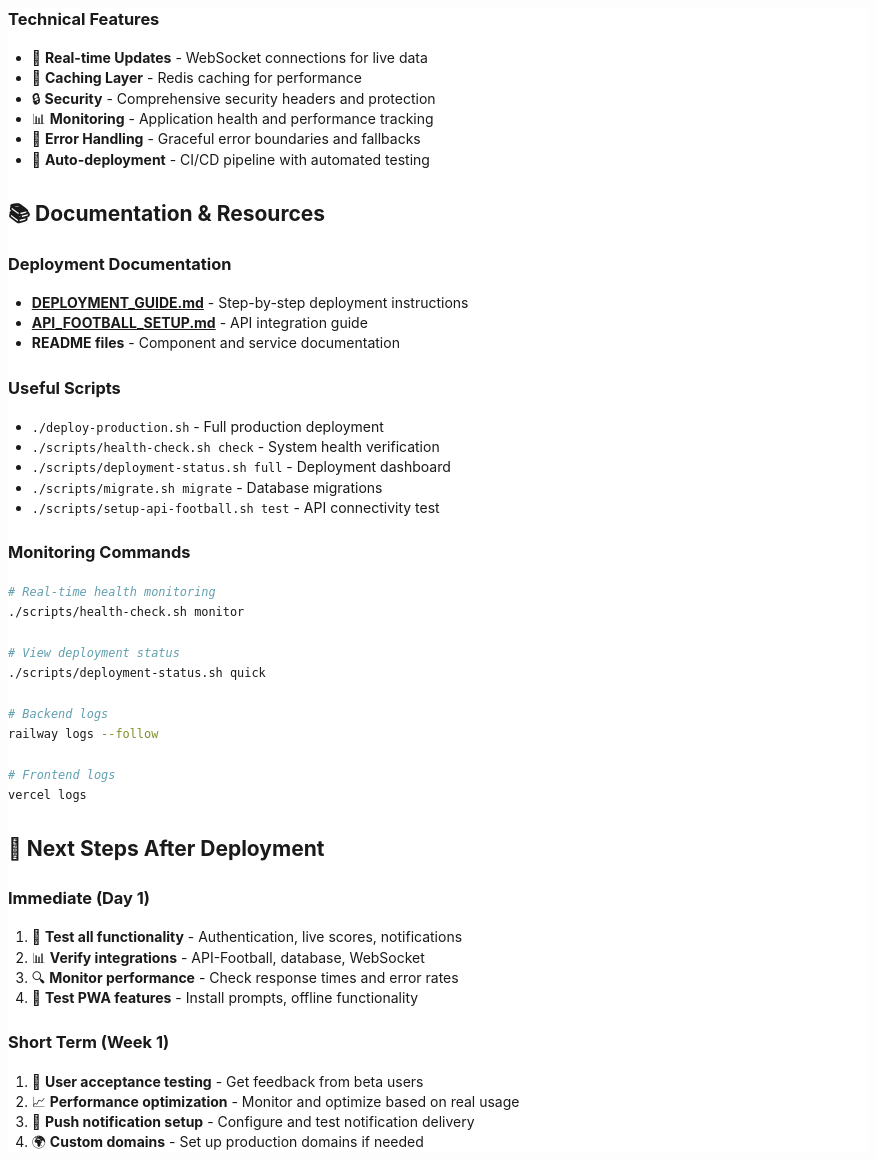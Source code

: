 ### Technical Features
- 🚀 **Real-time Updates** - WebSocket connections for live data
- 💾 **Caching Layer** - Redis caching for performance
- 🔒 **Security** - Comprehensive security headers and protection
- 📊 **Monitoring** - Application health and performance tracking
- 🎯 **Error Handling** - Graceful error boundaries and fallbacks
- 🔄 **Auto-deployment** - CI/CD pipeline with automated testing

## 📚 Documentation & Resources

### Deployment Documentation
- **[DEPLOYMENT_GUIDE.md](./DEPLOYMENT_GUIDE.md)** - Step-by-step deployment instructions
- **[API_FOOTBALL_SETUP.md](./docs/API_FOOTBALL_SETUP.md)** - API integration guide
- **README files** - Component and service documentation

### Useful Scripts
- `./deploy-production.sh` - Full production deployment
- `./scripts/health-check.sh check` - System health verification
- `./scripts/deployment-status.sh full` - Deployment dashboard
- `./scripts/migrate.sh migrate` - Database migrations
- `./scripts/setup-api-football.sh test` - API connectivity test

### Monitoring Commands
```bash
# Real-time health monitoring
./scripts/health-check.sh monitor

# View deployment status
./scripts/deployment-status.sh quick

# Backend logs
railway logs --follow

# Frontend logs
vercel logs
```

## 🎯 Next Steps After Deployment

### Immediate (Day 1)
1. 🧪 **Test all functionality** - Authentication, live scores, notifications
2. 📊 **Verify integrations** - API-Football, database, WebSocket
3. 🔍 **Monitor performance** - Check response times and error rates
4. 📱 **Test PWA features** - Install prompts, offline functionality

### Short Term (Week 1)
1. 👥 **User acceptance testing** - Get feedback from beta users
2. 📈 **Performance optimization** - Monitor and optimize based on real usage
3. 🔔 **Push notification setup** - Configure and test notification delivery
4. 🌍 **Custom domains** - Set up production domains if needed
